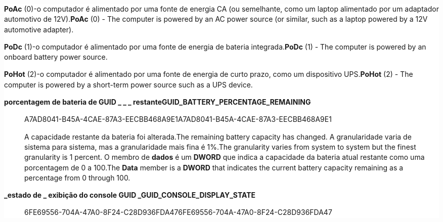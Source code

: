 <dl> <dt>

<span data-ttu-id="78357-113">**PoAc** (0)-o computador é alimentado por uma fonte de energia CA (ou semelhante, como um laptop alimentado por um adaptador automotivo de 12V).</span><span class="sxs-lookup"><span data-stu-id="78357-113">**PoAc** (0) - The computer is powered by an AC power source (or similar, such as a laptop powered by a 12V automotive adapter).</span></span>
</dt> <dt>

<span data-ttu-id="78357-114">**PoDc** (1)-o computador é alimentado por uma fonte de energia de bateria integrada.</span><span class="sxs-lookup"><span data-stu-id="78357-114">**PoDc** (1) - The computer is powered by an onboard battery power source.</span></span>
</dt> <dt>

<span data-ttu-id="78357-115">**PoHot** (2)-o computador é alimentado por uma fonte de energia de curto prazo, como um dispositivo UPS.</span><span class="sxs-lookup"><span data-stu-id="78357-115">**PoHot** (2) - The computer is powered by a short-term power source such as a UPS device.</span></span>
</dt> </dl>

</dl> </dd> <dt>

<span data-ttu-id="78357-116"><span id="GUID_BATTERY_PERCENTAGE_REMAINING"></span><span id="guid_battery_percentage_remaining"></span>**porcentagem de bateria de GUID \_ \_ \_ restante**</span><span class="sxs-lookup"><span data-stu-id="78357-116"><span id="GUID_BATTERY_PERCENTAGE_REMAINING"></span><span id="guid_battery_percentage_remaining"></span>**GUID\_BATTERY\_PERCENTAGE\_REMAINING**</span></span>
</dt> <dd> <dl> <dt>

<span data-ttu-id="78357-117">A7AD8041-B45A-4CAE-87A3-EECBB468A9E1</span><span class="sxs-lookup"><span data-stu-id="78357-117">A7AD8041-B45A-4CAE-87A3-EECBB468A9E1</span></span>
</dt> <dt>



<span data-ttu-id="78357-118">A capacidade restante da bateria foi alterada.</span><span class="sxs-lookup"><span data-stu-id="78357-118">The remaining battery capacity has changed.</span></span> <span data-ttu-id="78357-119">A granularidade varia de sistema para sistema, mas a granularidade mais fina é 1%.</span><span class="sxs-lookup"><span data-stu-id="78357-119">The granularity varies from system to system but the finest granularity is 1 percent.</span></span> <span data-ttu-id="78357-120">O membro de **dados** é um **DWORD** que indica a capacidade da bateria atual restante como uma porcentagem de 0 a 100.</span><span class="sxs-lookup"><span data-stu-id="78357-120">The **Data** member is a **DWORD** that indicates the current battery capacity remaining as a percentage from 0 through 100.</span></span>


</dt> </dl> </dd> <dt>

<span data-ttu-id="78357-121"><span id="GUID_CONSOLE_DISPLAY_STATE"></span><span id="guid_console_display_state"></span>**\_estado de \_ exibição do console GUID \_**</span><span class="sxs-lookup"><span data-stu-id="78357-121"><span id="GUID_CONSOLE_DISPLAY_STATE"></span><span id="guid_console_display_state"></span>**GUID\_CONSOLE\_DISPLAY\_STATE**</span></span>
</dt> <dd> <dl> <dt>

<span data-ttu-id="78357-122">6FE69556-704A-47A0-8F24-C28D936FDA47</span><span class="sxs-lookup"><span data-stu-id="78357-122">6FE69556-704A-47A0-8F24-C28D936FDA47</span></span>
</dt> <dt>

